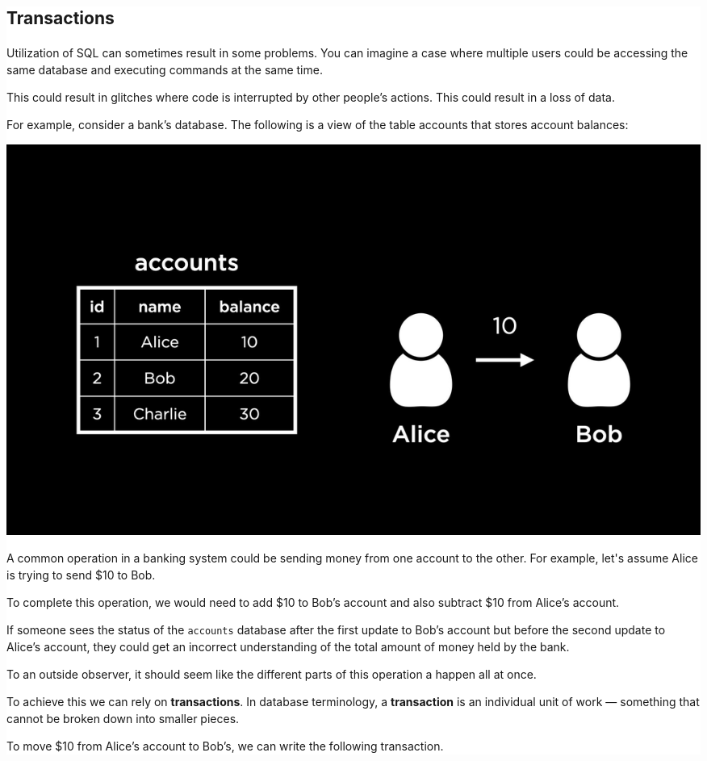 ## Transactions

Utilization of SQL can sometimes result in some problems. You can imagine a case where multiple users could be accessing the same database and executing commands at the same time.

This could result in glitches where code is interrupted by other people’s actions. This could result in a loss of data.

For example, consider a bank’s database. The following is a view of the table accounts that stores account balances:

![alt text](image.png)

A common operation in a banking system could be sending money from one account to the other. For example, let's assume Alice is trying to send $10 to Bob.

To complete this operation, we would need to add $10 to Bob’s account and also subtract $10 from Alice’s account. 

If someone sees the status of the `accounts` database after the first update to Bob’s account but before the second update to Alice’s account, they could get an incorrect understanding of the total amount of money held by the bank.

To an outside observer, it should seem like the different parts of this operation a happen all at once. 

To achieve this we can rely on **transactions**. In database terminology, a **transaction** is an individual unit of work — something that cannot be broken down into smaller pieces.

To move $10 from Alice’s account to Bob’s, we can write the following transaction.
